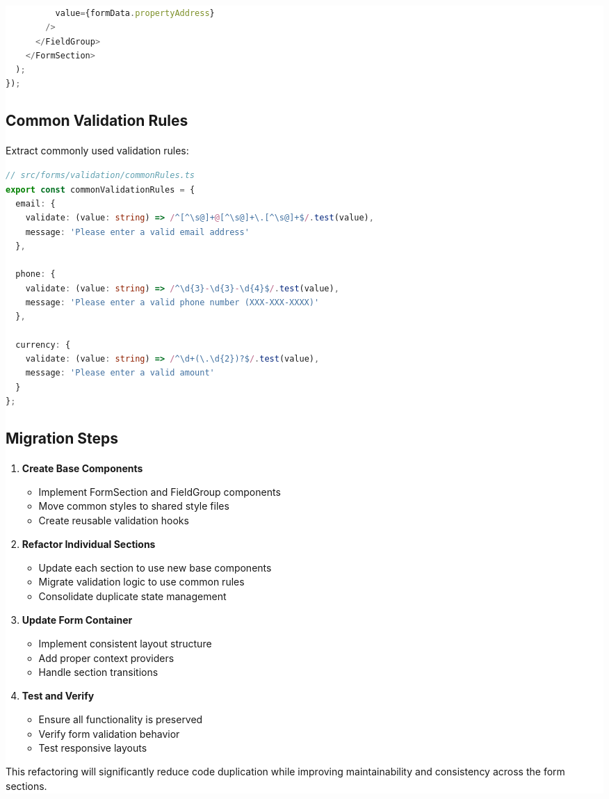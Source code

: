```typescript
          value={formData.propertyAddress}
        />
      </FieldGroup>
    </FormSection>
  );
});
```

## Common Validation Rules

Extract commonly used validation rules:

```typescript
// src/forms/validation/commonRules.ts
export const commonValidationRules = {
  email: {
    validate: (value: string) => /^[^\s@]+@[^\s@]+\.[^\s@]+$/.test(value),
    message: 'Please enter a valid email address'
  },
  
  phone: {
    validate: (value: string) => /^\d{3}-\d{3}-\d{4}$/.test(value),
    message: 'Please enter a valid phone number (XXX-XXX-XXXX)'
  },
  
  currency: {
    validate: (value: string) => /^\d+(\.\d{2})?$/.test(value),
    message: 'Please enter a valid amount'
  }
};
```

## Migration Steps

1. **Create Base Components**
   - Implement FormSection and FieldGroup components
   - Move common styles to shared style files
   - Create reusable validation hooks

2. **Refactor Individual Sections**
   - Update each section to use new base components
   - Migrate validation logic to use common rules
   - Consolidate duplicate state management

3. **Update Form Container**
   - Implement consistent layout structure
   - Add proper context providers
   - Handle section transitions

4. **Test and Verify**
   - Ensure all functionality is preserved
   - Verify form validation behavior
   - Test responsive layouts

This refactoring will significantly reduce code duplication while improving maintainability and consistency across the form sections.